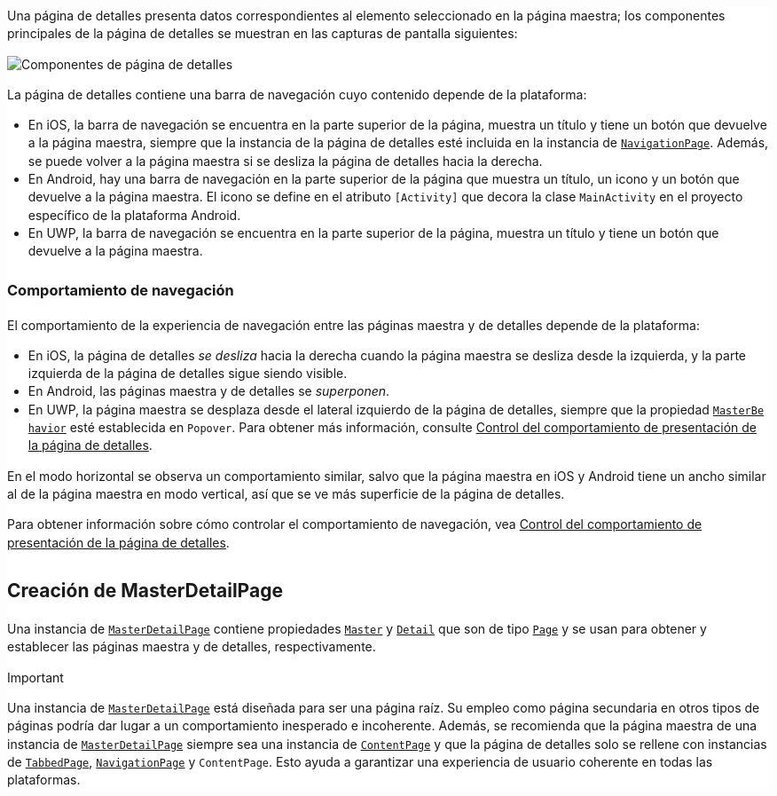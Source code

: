 Una página de detalles presenta datos correspondientes al elemento seleccionado en la página maestra; los componentes principales de la página de detalles se muestran en las capturas de pantalla siguientes:

![Componentes de página de detalles](master-detail-page-images/detailpage-components.png)

La página de detalles contiene una barra de navegación cuyo contenido depende de la plataforma:

- En iOS, la barra de navegación se encuentra en la parte superior de la página, muestra un título y tiene un botón que devuelve a la página maestra, siempre que la instancia de la página de detalles esté incluida en la instancia de [`NavigationPage`](xref:Xamarin.Forms.NavigationPage). Además, se puede volver a la página maestra si se desliza la página de detalles hacia la derecha.
- En Android, hay una barra de navegación en la parte superior de la página que muestra un título, un icono y un botón que devuelve a la página maestra. El icono se define en el atributo `[Activity]` que decora la clase `MainActivity` en el proyecto específico de la plataforma Android.
- En UWP, la barra de navegación se encuentra en la parte superior de la página, muestra un título y tiene un botón que devuelve a la página maestra.

### <a name="navigation-behavior"></a>Comportamiento de navegación

El comportamiento de la experiencia de navegación entre las páginas maestra y de detalles depende de la plataforma:

- En iOS, la página de detalles *se desliza* hacia la derecha cuando la página maestra se desliza desde la izquierda, y la parte izquierda de la página de detalles sigue siendo visible.
- En Android, las páginas maestra y de detalles se *superponen*.
- En UWP, la página maestra se desplaza desde el lateral izquierdo de la página de detalles, siempre que la propiedad [`MasterBehavior`](xref:Xamarin.Forms.MasterDetailPage.MasterBehavior) esté establecida en `Popover`. Para obtener más información, consulte [Control del comportamiento de presentación de la página de detalles](#controlling-the-detail-page-display-behavior).

En el modo horizontal se observa un comportamiento similar, salvo que la página maestra en iOS y Android tiene un ancho similar al de la página maestra en modo vertical, así que se ve más superficie de la página de detalles.

Para obtener información sobre cómo controlar el comportamiento de navegación, vea [Control del comportamiento de presentación de la página de detalles](#controlling-the-detail-page-display-behavior).

## <a name="creating-a-masterdetailpage"></a>Creación de MasterDetailPage

Una instancia de [`MasterDetailPage`](xref:Xamarin.Forms.MasterDetailPage) contiene propiedades [`Master`](xref:Xamarin.Forms.MasterDetailPage.Master) y [`Detail`](xref:Xamarin.Forms.MasterDetailPage.Detail) que son de tipo [`Page`](xref:Xamarin.Forms.Page) y se usan para obtener y establecer las páginas maestra y de detalles, respectivamente.

> [!IMPORTANT]
> Una instancia de [`MasterDetailPage`](xref:Xamarin.Forms.MasterDetailPage) está diseñada para ser una página raíz. Su empleo como página secundaria en otros tipos de páginas podría dar lugar a un comportamiento inesperado e incoherente. Además, se recomienda que la página maestra de una instancia de [`MasterDetailPage`](xref:Xamarin.Forms.MasterDetailPage) siempre sea una instancia de [`ContentPage`](xref:Xamarin.Forms.ContentPage) y que la página de detalles solo se rellene con instancias de [`TabbedPage`](xref:Xamarin.Forms.TabbedPage), [`NavigationPage`](xref:Xamarin.Forms.NavigationPage) y `ContentPage`. Esto ayuda a garantizar una experiencia de usuario coherente en todas las plataformas.
